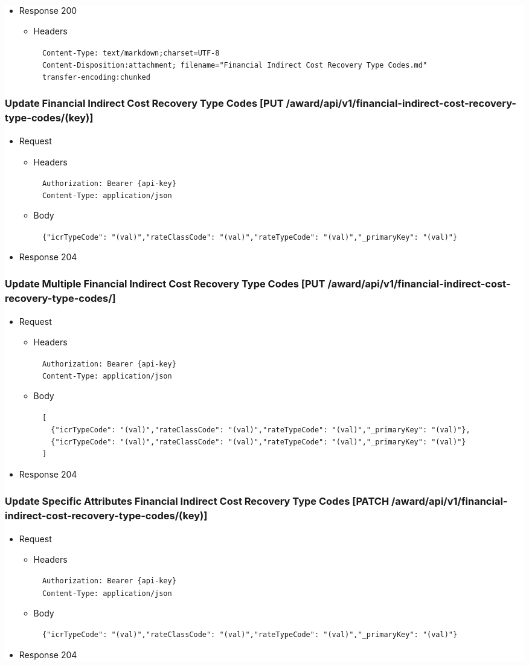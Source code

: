 + Response 200
    + Headers

            Content-Type: text/markdown;charset=UTF-8
            Content-Disposition:attachment; filename="Financial Indirect Cost Recovery Type Codes.md"
            transfer-encoding:chunked
### Update Financial Indirect Cost Recovery Type Codes [PUT /award/api/v1/financial-indirect-cost-recovery-type-codes/(key)]

+ Request

    + Headers

            Authorization: Bearer {api-key}   
            Content-Type: application/json

    + Body
    
            {"icrTypeCode": "(val)","rateClassCode": "(val)","rateTypeCode": "(val)","_primaryKey": "(val)"}
			
+ Response 204

### Update Multiple Financial Indirect Cost Recovery Type Codes [PUT /award/api/v1/financial-indirect-cost-recovery-type-codes/]

+ Request

    + Headers

            Authorization: Bearer {api-key}   
            Content-Type: application/json

    + Body
    
            [
              {"icrTypeCode": "(val)","rateClassCode": "(val)","rateTypeCode": "(val)","_primaryKey": "(val)"},
              {"icrTypeCode": "(val)","rateClassCode": "(val)","rateTypeCode": "(val)","_primaryKey": "(val)"}
            ]
			
+ Response 204
### Update Specific Attributes Financial Indirect Cost Recovery Type Codes [PATCH /award/api/v1/financial-indirect-cost-recovery-type-codes/(key)]

+ Request

    + Headers

            Authorization: Bearer {api-key}   
            Content-Type: application/json

    + Body
    
            {"icrTypeCode": "(val)","rateClassCode": "(val)","rateTypeCode": "(val)","_primaryKey": "(val)"}
			
+ Response 204
    